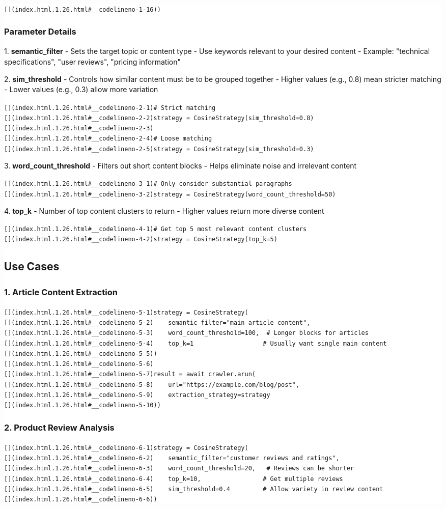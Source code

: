     [](index.html.1.26.html#__codelineno-1-16))
    

### Parameter Details

1\. **semantic_filter** \- Sets the target topic or content type \- Use keywords relevant to your desired content \- Example: "technical specifications", "user reviews", "pricing information"

2\. **sim_threshold** \- Controls how similar content must be to be grouped together \- Higher values (e.g., 0.8) mean stricter matching \- Lower values (e.g., 0.3) allow more variation 
    
    
    [](index.html.1.26.html#__codelineno-2-1)# Strict matching
    [](index.html.1.26.html#__codelineno-2-2)strategy = CosineStrategy(sim_threshold=0.8)
    [](index.html.1.26.html#__codelineno-2-3)
    [](index.html.1.26.html#__codelineno-2-4)# Loose matching
    [](index.html.1.26.html#__codelineno-2-5)strategy = CosineStrategy(sim_threshold=0.3)
    

3\. **word_count_threshold** \- Filters out short content blocks \- Helps eliminate noise and irrelevant content 
    
    
    [](index.html.1.26.html#__codelineno-3-1)# Only consider substantial paragraphs
    [](index.html.1.26.html#__codelineno-3-2)strategy = CosineStrategy(word_count_threshold=50)
    

4\. **top_k** \- Number of top content clusters to return \- Higher values return more diverse content 
    
    
    [](index.html.1.26.html#__codelineno-4-1)# Get top 5 most relevant content clusters
    [](index.html.1.26.html#__codelineno-4-2)strategy = CosineStrategy(top_k=5)
    

## Use Cases

### 1\. Article Content Extraction
    
    
    [](index.html.1.26.html#__codelineno-5-1)strategy = CosineStrategy(
    [](index.html.1.26.html#__codelineno-5-2)    semantic_filter="main article content",
    [](index.html.1.26.html#__codelineno-5-3)    word_count_threshold=100,  # Longer blocks for articles
    [](index.html.1.26.html#__codelineno-5-4)    top_k=1                   # Usually want single main content
    [](index.html.1.26.html#__codelineno-5-5))
    [](index.html.1.26.html#__codelineno-5-6)
    [](index.html.1.26.html#__codelineno-5-7)result = await crawler.arun(
    [](index.html.1.26.html#__codelineno-5-8)    url="https://example.com/blog/post",
    [](index.html.1.26.html#__codelineno-5-9)    extraction_strategy=strategy
    [](index.html.1.26.html#__codelineno-5-10))
    

### 2\. Product Review Analysis
    
    
    [](index.html.1.26.html#__codelineno-6-1)strategy = CosineStrategy(
    [](index.html.1.26.html#__codelineno-6-2)    semantic_filter="customer reviews and ratings",
    [](index.html.1.26.html#__codelineno-6-3)    word_count_threshold=20,   # Reviews can be shorter
    [](index.html.1.26.html#__codelineno-6-4)    top_k=10,                 # Get multiple reviews
    [](index.html.1.26.html#__codelineno-6-5)    sim_threshold=0.4         # Allow variety in review content
    [](index.html.1.26.html#__codelineno-6-6))
    